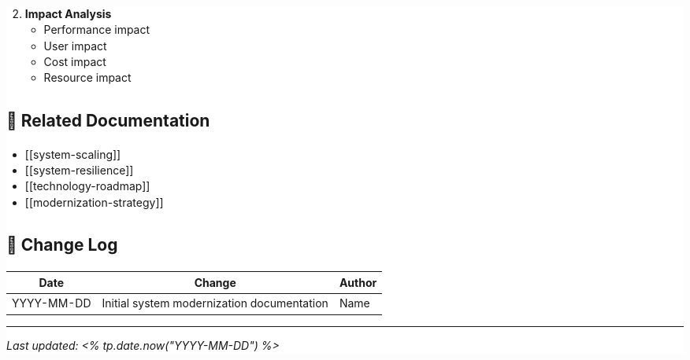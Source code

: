 2. **Impact Analysis**
   - Performance impact
   - User impact
   - Cost impact
   - Resource impact

## 📝 Related Documentation
- [[system-scaling]]
- [[system-resilience]]
- [[technology-roadmap]]
- [[modernization-strategy]]

## 🔄 Change Log
| Date | Change | Author |
|------|--------|--------|
| YYYY-MM-DD | Initial system modernization documentation | Name |

---

*Last updated: <% tp.date.now("YYYY-MM-DD") %>* 